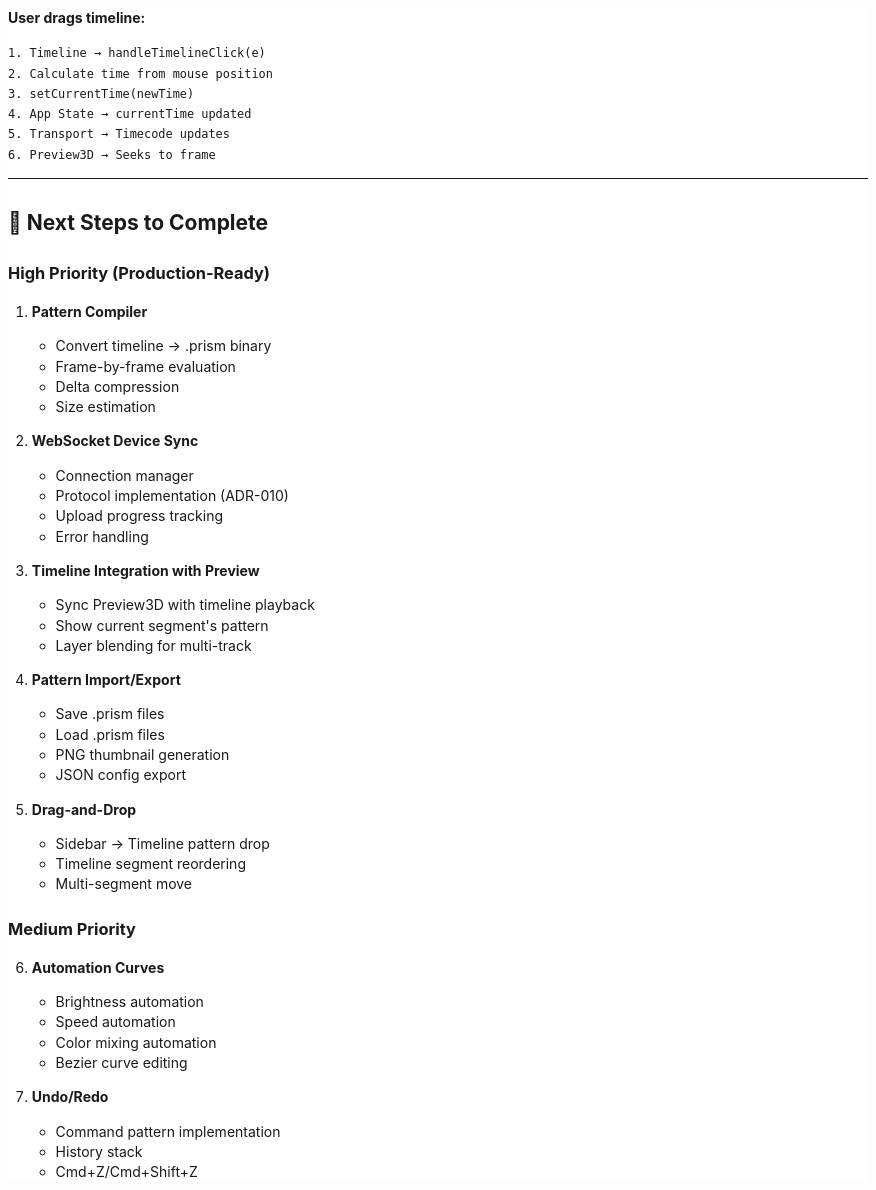 **User drags timeline:**
```
1. Timeline → handleTimelineClick(e)
2. Calculate time from mouse position
3. setCurrentTime(newTime)
4. App State → currentTime updated
5. Transport → Timecode updates
6. Preview3D → Seeks to frame
```

---

## 🚀 Next Steps to Complete

### High Priority (Production-Ready)

1. **Pattern Compiler**
   - Convert timeline → .prism binary
   - Frame-by-frame evaluation
   - Delta compression
   - Size estimation

2. **WebSocket Device Sync**
   - Connection manager
   - Protocol implementation (ADR-010)
   - Upload progress tracking
   - Error handling

3. **Timeline Integration with Preview**
   - Sync Preview3D with timeline playback
   - Show current segment's pattern
   - Layer blending for multi-track

4. **Pattern Import/Export**
   - Save .prism files
   - Load .prism files
   - PNG thumbnail generation
   - JSON config export

5. **Drag-and-Drop**
   - Sidebar → Timeline pattern drop
   - Timeline segment reordering
   - Multi-segment move

### Medium Priority

6. **Automation Curves**
   - Brightness automation
   - Speed automation
   - Color mixing automation
   - Bezier curve editing

7. **Undo/Redo**
   - Command pattern implementation
   - History stack
   - Cmd+Z/Cmd+Shift+Z
